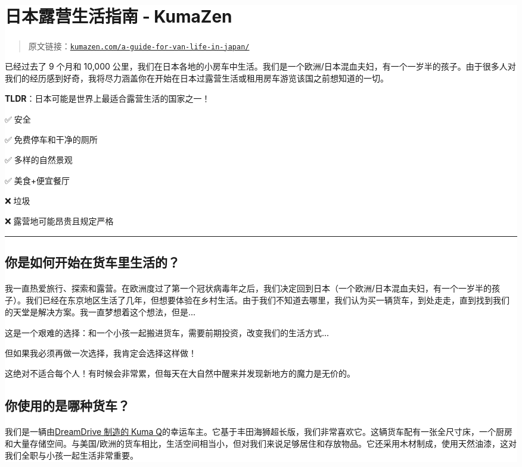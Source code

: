 # 日本露营生活指南 - KumaZen

> 原文链接：[`kumazen.com/a-guide-for-van-life-in-japan/`](https://kumazen.com/a-guide-for-van-life-in-japan/)

已经过去了 9 个月和 10,000 公里，我们在日本各地的小房车中生活。我们是一个欧洲/日本混血夫妇，有一个一岁半的孩子。由于很多人对我们的经历感到好奇，我将尽力涵盖你在开始在日本过露营生活或租用房车游览该国之前想知道的一切。

**TLDR**：日本可能是世界上最适合露营生活的国家之一！

✅ 安全

✅ 免费停车和干净的厕所

✅ 多样的自然景观

✅ 美食+便宜餐厅

❌ 垃圾

❌ 露营地可能昂贵且规定严格

* * *

## 你是如何开始在货车里生活的？

我一直热爱旅行、探索和露营。在欧洲度过了第一个冠状病毒年之后，我们决定回到日本（一个欧洲/日本混血夫妇，有一个一岁半的孩子）。我们已经在东京地区生活了几年，但想要体验在乡村生活。由于我们不知道去哪里，我们认为买一辆货车，到处走走，直到找到我们的天堂是解决方案。我一直梦想着这个想法，但是...

这是一个艰难的选择：和一个小孩一起搬进货车，需要前期投资，改变我们的生活方式...

但如果我必须再做一次选择，我肯定会选择这样做！

这绝对不适合每个人！有时候会非常累，但每天在大自然中醒来并发现新地方的魔力是无价的。

## 你使用的是哪种货车？

我们是一辆由[DreamDrive 制造的 Kuma Q](https://www.dreamdrive.life/kuma-sales/)的幸运车主。它基于丰田海狮超长版，我们非常喜欢它。这辆货车配有一张全尺寸床，一个厨房和大量存储空间。与美国/欧洲的货车相比，生活空间相当小，但对我们来说足够居住和存放物品。它还采用木材制成，使用天然油漆，这对我们全职与小孩一起生活非常重要。
